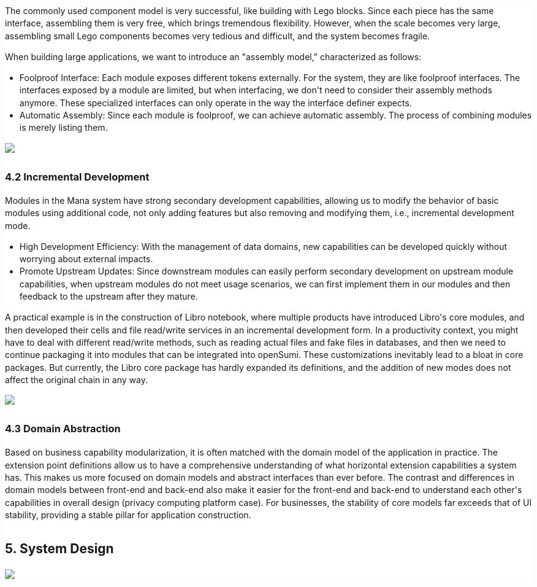 The commonly used component model is very successful, like building with Lego blocks. Since each piece has the same interface, assembling them is very free, which brings tremendous flexibility. However, when the scale becomes very large, assembling small Lego components becomes very tedious and difficult, and the system becomes fragile.

When building large applications, we want to introduce an "assembly model," characterized as follows:

- Foolproof Interface: Each module exposes different tokens externally. For the system, they are like foolproof interfaces. The interfaces exposed by a module are limited, but when interfacing, we don't need to consider their assembly methods anymore. These specialized interfaces can only operate in the way the interface definer expects.
- Automatic Assembly: Since each module is foolproof, we can achieve automatic assembly. The process of combining modules is merely listing them.

![](https://mdn.alipayobjects.com/huamei_hdnzbp/afts/img/A*1l7hT6zqrCMAAAAAAAAAAAAADjOxAQ/original)

### 4.2 Incremental Development

Modules in the Mana system have strong secondary development capabilities, allowing us to modify the behavior of basic modules using additional code, not only adding features but also removing and modifying them, i.e., incremental development mode.

- High Development Efficiency: With the management of data domains, new capabilities can be developed quickly without worrying about external impacts.
- Promote Upstream Updates: Since downstream modules can easily perform secondary development on upstream module capabilities, when upstream modules do not meet usage scenarios, we can first implement them in our modules and then feedback to the upstream after they mature.

A practical example is in the construction of Libro notebook, where multiple products have introduced Libro's core modules, and then developed their cells and file read/write services in an incremental development form. In a productivity context, you might have to deal with different read/write methods, such as reading actual files and fake files in databases, and then we need to continue packaging it into modules that can be integrated into openSumi. These customizations inevitably lead to a bloat in core packages. But currently, the Libro core package has hardly expanded its definitions, and the addition of new modes does not affect the original chain in any way.

![](https://mdn.alipayobjects.com/huamei_hdnzbp/afts/img/A*CZxfTKBI7mYAAAAAAAAAAAAADjOxAQ/original)

### 4.3 Domain Abstraction

Based on business capability modularization, it is often matched with the domain model of the application in practice. The extension point definitions allow us to have a comprehensive understanding of what horizontal extension capabilities a system has. This makes us more focused on domain models and abstract interfaces than ever before. The contrast and differences in domain models between front-end and back-end also make it easier for the front-end and back-end to understand each other's capabilities in overall design (privacy computing platform case). For businesses, the stability of core models far exceeds that of UI stability, providing a stable pillar for application construction.

## 5. System Design

![](https://mdn.alipayobjects.com/huamei_hdnzbp/afts/img/A*PVXyQ51zfOYAAAAAAAAAAAAADjOxAQ/original)
